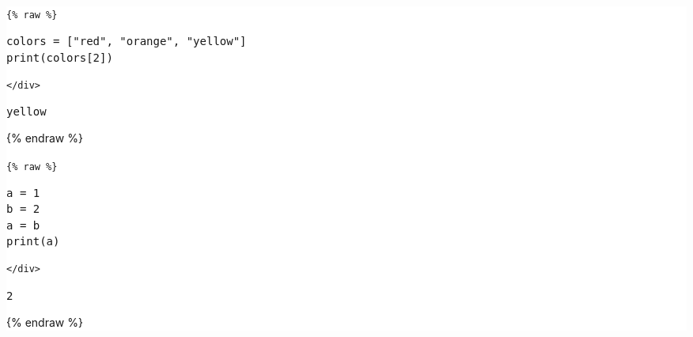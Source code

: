     {% raw %}
    
<div class="cell border-box-sizing code_cell rendered">
<div class="input">

<div class="inner_cell">
    <div class="input_area">
<div class=" highlight hl-ipython3"><pre><span></span><span class="n">colors</span> <span class="o">=</span> <span class="p">[</span><span class="s2">&quot;red&quot;</span><span class="p">,</span> <span class="s2">&quot;orange&quot;</span><span class="p">,</span> <span class="s2">&quot;yellow&quot;</span><span class="p">]</span>
<span class="nb">print</span><span class="p">(</span><span class="n">colors</span><span class="p">[</span><span class="mi">2</span><span class="p">])</span>
</pre></div>

    </div>
</div>
</div>

<div class="output_wrapper">
<div class="output">

<div class="output_area">

<div class="output_subarea output_stream output_stdout output_text">
<pre>yellow
</pre>
</div>
</div>

</div>
</div>

</div>
    {% endraw %}

    {% raw %}
    
<div class="cell border-box-sizing code_cell rendered">
<div class="input">

<div class="inner_cell">
    <div class="input_area">
<div class=" highlight hl-ipython3"><pre><span></span><span class="n">a</span> <span class="o">=</span> <span class="mi">1</span>
<span class="n">b</span> <span class="o">=</span> <span class="mi">2</span>
<span class="n">a</span> <span class="o">=</span> <span class="n">b</span>
<span class="nb">print</span><span class="p">(</span><span class="n">a</span><span class="p">)</span>
</pre></div>

    </div>
</div>
</div>

<div class="output_wrapper">
<div class="output">

<div class="output_area">

<div class="output_subarea output_stream output_stdout output_text">
<pre>2
</pre>
</div>
</div>

</div>
</div>

</div>
    {% endraw %}
